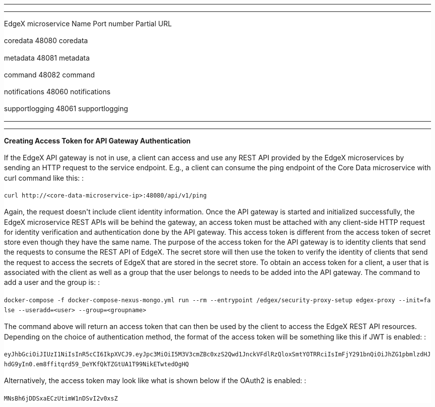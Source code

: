 ------------------------------------------------------------------------

  ------------------------- ------------- ----------------
  EdgeX microservice Name   Port number   Partial URL

  coredata                  48080         coredata

  metadata                  48081         metadata

  command                   48082         command

  notifications             48060         notifications

  supportlogging            48061         supportlogging
  ------------------------- ------------- ----------------

------------------------------------------------------------------------

**Creating Access Token for API Gateway Authentication**

If the EdgeX API gateway is not in use, a client can access and use any
REST API provided by the EdgeX microservices by sending an HTTP request
to the service endpoint. E.g., a client can consume the ping endpoint of
the Core Data microservice with curl command like this: :

    curl http://<core-data-microservice-ip>:48080/api/v1/ping

Again, the request doesn't include client identity information. Once the
API gateway is started and initialized successfully, the EdgeX
microservice REST APIs will be behind the gateway, an access token must
be attached with any client-side HTTP request for identity verification
and authentication done by the API gateway. This access token is
different from the access token of secret store even though they have
the same name. The purpose of the access token for the API gateway is to
identity clients that send the requests to consume the REST API of
EdgeX. The secret store will then use the token to verify the identity
of clients that send the request to access the secrets of EdgeX that are
stored in the secret store. To obtain an access token for a client, a
user that is associated with the client as well as a group that the user
belongs to needs to be added into the API gateway. The command to add a
user and the group is: :

    docker-compose -f docker-compose-nexus-mongo.yml run --rm --entrypoint /edgex/security-proxy-setup edgex-proxy --init=false --useradd=<user> --group=<groupname>

The command above will return an access token that can then be used by
the client to access the EdgeX REST API resources. Depending on the
choice of authentication method, the format of the access token will be
something like this if JWT is enabled: :

    eyJhbGciOiJIUzI1NiIsInR5cCI6IkpXVCJ9.eyJpc3MiOiI5M3V3cmZBc0xzS2Qwd1JnckVFdlRzQloxSmtYOTRRciIsImFjY291bnQiOiJhZG1pbmlzdHJhdG9yIn0.em8ffitqrd59_DeYKfQkTZGtUA1T99NikETwtedOgHQ

Alternatively, the access token may look like what is shown below if the
OAuth2 is enabled: :

    MNsBh6jDDSxaECzUtimW1nDSvI2v0xsZ
